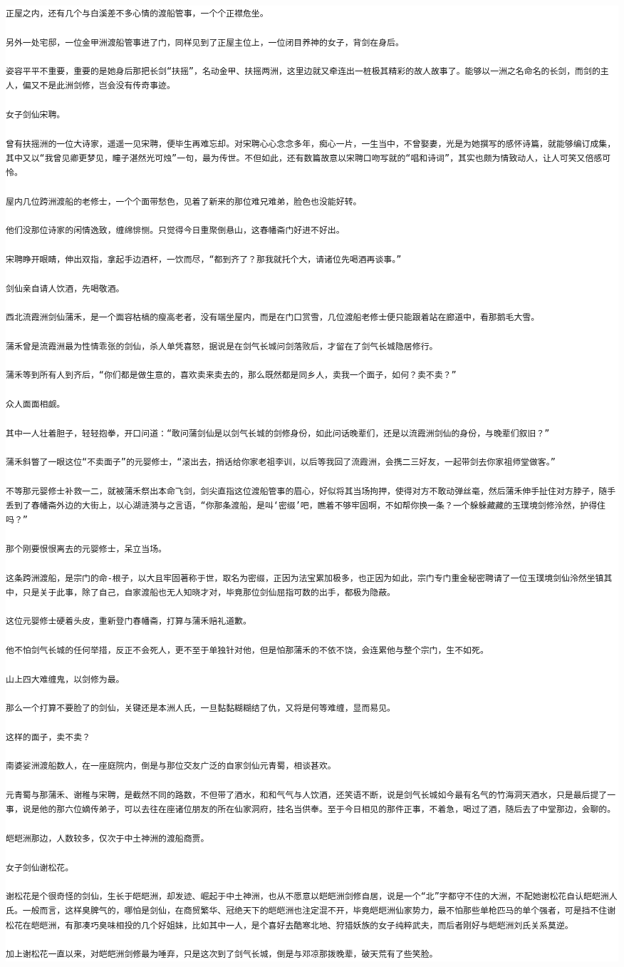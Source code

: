     正屋之内，还有几个与白溪差不多心情的渡船管事，一个个正襟危坐。

    另外一处宅邸，一位金甲洲渡船管事进了门，同样见到了正屋主位上，一位闭目养神的女子，背剑在身后。

    姿容平平不重要，重要的是她身后那把长剑“扶摇”，名动金甲、扶摇两洲，这里边就又牵连出一桩极其精彩的故人故事了。能够以一洲之名命名的长剑，而剑的主人，偏又不是此洲剑修，岂会没有传奇事迹。

    女子剑仙宋聘。

    曾有扶摇洲的一位大诗家，遥遥一见宋聘，便毕生再难忘却。对宋聘心心念念多年，痴心一片，一生当中，不曾娶妻，光是为她撰写的感怀诗篇，就能够编订成集，其中又以“我曾见卿更梦见，瞳子湛然光可烛”一句，最为传世。不但如此，还有数篇故意以宋聘口吻写就的“唱和诗词”，其实也颇为情致动人，让人可笑又倍感可怜。

    屋内几位跨洲渡船的老修士，一个个面带愁色，见着了新来的那位难兄难弟，脸色也没能好转。

    他们没那位诗家的闲情逸致，缠绵悱恻。只觉得今日重聚倒悬山，这春幡斋门好进不好出。

    宋聘睁开眼睛，伸出双指，拿起手边酒杯，一饮而尽，“都到齐了？那我就托个大，请诸位先喝酒再谈事。”

    剑仙亲自请人饮酒，先喝敬酒。

    西北流霞洲剑仙蒲禾，是一个面容枯槁的瘦高老者，没有端坐屋内，而是在门口赏雪，几位渡船老修士便只能跟着站在廊道中，看那鹅毛大雪。

    蒲禾曾是流霞洲最为性情乖张的剑仙，杀人单凭喜怒，据说是在剑气长城问剑落败后，才留在了剑气长城隐居修行。

    蒲禾等到所有人到齐后，“你们都是做生意的，喜欢卖来卖去的，那么既然都是同乡人，卖我一个面子，如何？卖不卖？”

    众人面面相觑。

    其中一人壮着胆子，轻轻抱拳，开口问道：“敢问蒲剑仙是以剑气长城的剑修身份，如此问话晚辈们，还是以流霞洲剑仙的身份，与晚辈们叙旧？”

    蒲禾斜瞥了一眼这位“不卖面子”的元婴修士，“滚出去，捎话给你家老祖李训，以后等我回了流霞洲，会携二三好友，一起带剑去你家祖师堂做客。”

    不等那元婴修士补救一二，就被蒲禾祭出本命飞剑，剑尖直指这位渡船管事的眉心，好似将其当场拘押，使得对方不敢动弹丝毫，然后蒲禾伸手扯住对方脖子，随手丢到了春幡斋外边的大街上，以心湖涟漪与之言语，“你那条渡船，是叫‘密缀’吧，瞧着不够牢固啊，不如帮你换一条？一个躲躲藏藏的玉璞境剑修泠然，护得住吗？”

    那个刚要恨恨离去的元婴修士，呆立当场。

    这条跨洲渡船，是宗门的命-根子，以大且牢固著称于世，取名为密缀，正因为法宝累加极多，也正因为如此，宗门专门重金秘密聘请了一位玉璞境剑仙泠然坐镇其中，只是关于此事，除了自己，自家渡船也无人知晓才对，毕竟那位剑仙屈指可数的出手，都极为隐蔽。

    这位元婴修士硬着头皮，重新登门春幡斋，打算与蒲禾赔礼道歉。

    他不怕剑气长城的任何举措，反正不会死人，更不至于单独针对他，但是怕那蒲禾的不依不饶，会连累他与整个宗门，生不如死。

    山上四大难缠鬼，以剑修为最。

    那么一个打算不要脸了的剑仙，关键还是本洲人氏，一旦黏黏糊糊结了仇，又将是何等难缠，显而易见。

    这样的面子，卖不卖？

    南婆娑洲渡船数人，在一座庭院内，倒是与那位交友广泛的自家剑仙元青蜀，相谈甚欢。

    元青蜀与那蒲禾、谢稚与宋聘，是截然不同的路数，不但带了酒水，和和气气与人饮酒，还笑语不断，说是剑气长城如今最有名气的竹海洞天酒水，只是最后提了一事，说是他的那六位嫡传弟子，可以去往在座诸位朋友的所在仙家洞府，挂名当供奉。至于今日相见的那件正事，不着急，喝过了酒，随后去了中堂那边，会聊的。

    皑皑洲那边，人数较多，仅次于中土神洲的渡船商贾。

    女子剑仙谢松花。

    谢松花是个很奇怪的剑仙，生长于皑皑洲，却发迹、崛起于中土神洲，也从不愿意以皑皑洲剑修自居，说是一个“北”字都守不住的大洲，不配她谢松花自认皑皑洲人氏。一般而言，这样臭脾气的，哪怕是剑仙，在商贸繁华、冠绝天下的皑皑洲也注定混不开，毕竟皑皑洲仙家势力，最不怕那些单枪匹马的单个强者，可是挡不住谢松花在皑皑洲，有那凑巧臭味相投的几个好姐妹，比如其中一人，是个喜好去酷寒北地、狩猎妖族的女子纯粹武夫，而后者刚好与皑皑洲刘氏关系莫逆。

    加上谢松花一直以来，对皑皑洲剑修最为唾弃，只是这次到了剑气长城，倒是与邓凉那拨晚辈，破天荒有了些笑脸。
